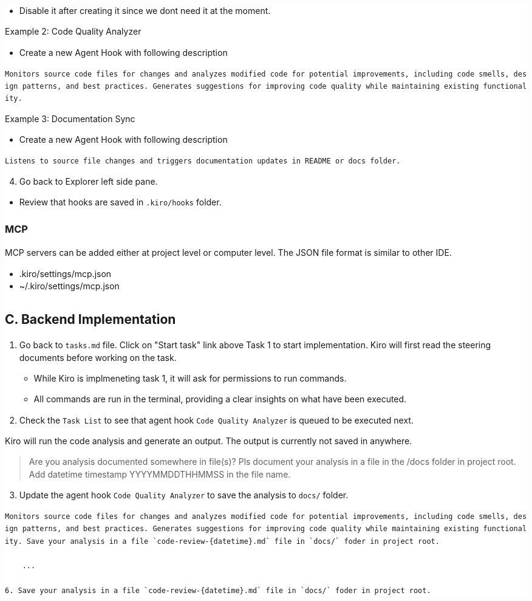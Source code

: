 - Disable it after creating it since we dont need it at the moment.

Example 2: Code Quality Analyzer

- Create a new Agent Hook with following description

```
Monitors source code files for changes and analyzes modified code for potential improvements, including code smells, design patterns, and best practices. Generates suggestions for improving code quality while maintaining existing functionality.
```

Example 3: Documentation Sync

- Create a new Agent Hook with following description

```
Listens to source file changes and triggers documentation updates in README or docs folder.
```

4. Go back to Explorer left side pane.

- Review that hooks are saved in `.kiro/hooks` folder.

### MCP

MCP servers can be added either at project level or computer level. The JSON file format is similar to other IDE.

- .kiro/settings/mcp.json
- ~/.kiro/settings/mcp.json

## C. Backend Implementation

1. Go back to `tasks.md` file. Click on "Start task" link above Task 1 to start implementation. Kiro will first read the steering documents before working on the task.

   - While Kiro is implmeneting task 1, it will ask for permissions to run commands.

   - All commands are run in the terminal, providing a clear insights on what have been executed.


2. Check the `Task List` to see that agent hook `Code Quality Analyzer` is queued to be executed next.

Kiro will run the code analysis and generate an output. The output is currently not saved in anywhere.

> Are you analysis documented somewhere in file(s)?
> Pls document your analysis in a file in the /docs folder in project root. Add datetime timestamp YYYYMMDDTHHMMSS in the file name.

3. Update the agent hook `Code Quality Analyzer` to save the analysis to `docs/` folder.

```
Monitors source code files for changes and analyzes modified code for potential improvements, including code smells, design patterns, and best practices. Generates suggestions for improving code quality while maintaining existing functionality. Save your analysis in a file `code-review-{datetime}.md` file in `docs/` foder in project root.

	...

6. Save your analysis in a file `code-review-{datetime}.md` file in `docs/` foder in project root.

```
